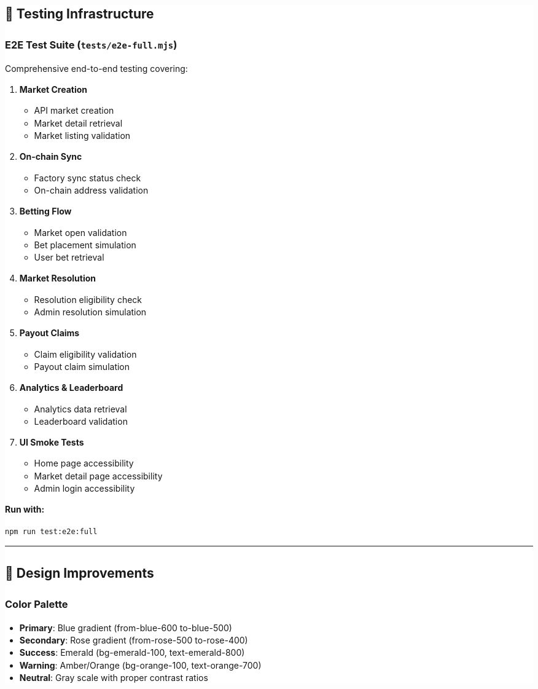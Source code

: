 
## 🧪 Testing Infrastructure

### E2E Test Suite (`tests/e2e-full.mjs`)

Comprehensive end-to-end testing covering:

1. **Market Creation**
   - API market creation
   - Market detail retrieval
   - Market listing validation

2. **On-chain Sync**
   - Factory sync status check
   - On-chain address validation

3. **Betting Flow**
   - Market open validation
   - Bet placement simulation
   - User bet retrieval

4. **Market Resolution**
   - Resolution eligibility check
   - Admin resolution simulation

5. **Payout Claims**
   - Claim eligibility validation
   - Payout claim simulation

6. **Analytics & Leaderboard**
   - Analytics data retrieval
   - Leaderboard validation

7. **UI Smoke Tests**
   - Home page accessibility
   - Market detail page accessibility
   - Admin login accessibility

**Run with:**
```bash
npm run test:e2e:full
```

---

## 🎨 Design Improvements

### Color Palette
- **Primary**: Blue gradient (from-blue-600 to-blue-500)
- **Secondary**: Rose gradient (from-rose-500 to-rose-400)
- **Success**: Emerald (bg-emerald-100, text-emerald-800)
- **Warning**: Amber/Orange (bg-orange-100, text-orange-700)
- **Neutral**: Gray scale with proper contrast ratios
